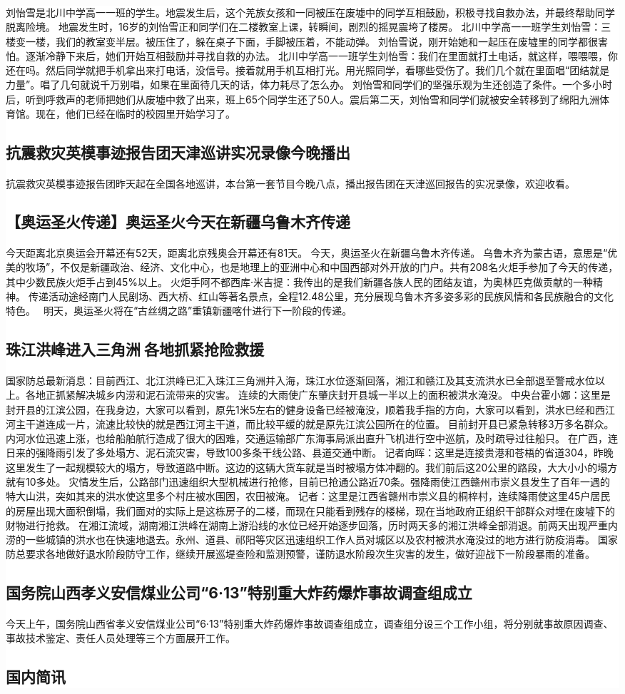 
刘怡雪是北川中学高一一班的学生。地震发生后，这个羌族女孩和一同被压在废墟中的同学互相鼓励，积极寻找自救办法，并最终帮助同学脱离险境。
地震发生时，16岁的刘怡雪正和同学们在二楼教室上课，转瞬间，剧烈的摇晃震垮了楼房。
北川中学高一一班学生刘怡雪：三楼变一楼，我们的教室变半层。被压住了，躲在桌子下面，手脚被压着，不能动弹。
刘怡雪说，刚开始她和一起压在废墟里的同学都很害怕。逐渐冷静下来后，她们开始互相鼓励并寻找自救的办法。
北川中学高一一班学生刘怡雪：我们在里面就打土电话，就这样，喂喂喂，你还在吗。然后同学就把手机拿出来打电话，没信号。接着就用手机互相打光。用光照同学，看哪些受伤了。我们几个就在里面唱“团结就是力量”。唱了几句就说千万别唱，如果在里面待几天的话，体力耗尽了怎么办。
刘怡雪和同学们的坚强乐观为生还创造了条件。一个多小时后，听到呼救声的老师把她们从废墟中救了出来，班上65个同学生还了50人。震后第二天，刘怡雪和同学们就被安全转移到了绵阳九洲体育馆。现在，他们已经在临时的校园里开始学习了。


## 抗震救灾英模事迹报告团天津巡讲实况录像今晚播出


抗震救灾英模事迹报告团昨天起在全国各地巡讲，本台第一套节目今晚八点，播出报告团在天津巡回报告的实况录像，欢迎收看。


## 【奥运圣火传递】奥运圣火今天在新疆乌鲁木齐传递


今天距离北京奥运会开幕还有52天，距离北京残奥会开幕还有81天。
今天，奥运圣火在新疆乌鲁木齐传递。
乌鲁木齐为蒙古语，意思是“优美的牧场”，不仅是新疆政治、经济、文化中心，也是地理上的亚洲中心和中国西部对外开放的门户。共有208名火炬手参加了今天的传递，其中少数民族火炬手占到45%以上。
火炬手阿不都西库·米吉提：我传出的是我们新疆各族人民的团结友谊，为奥林匹克做贡献的一种精神。
传递活动途经南门人民剧场、西大桥、红山等著名景点，全程12.48公里，充分展现乌鲁木齐多姿多彩的民族风情和各民族融合的文化特色。　 
明天，奥运圣火将在“古丝绸之路”重镇新疆喀什进行下一阶段的传递。


## 珠江洪峰进入三角洲 各地抓紧抢险救援


国家防总最新消息：目前西江、北江洪峰已汇入珠江三角洲并入海，珠江水位逐渐回落，湘江和赣江及其支流洪水已全部退至警戒水位以上。各地正抓紧解决城乡内涝和泥石流带来的灾害。
连续的大雨使广东肇庆封开县城一半以上的面积被洪水淹没。
中央台霍小娜：这里是封开县的江滨公园，在我身边，大家可以看到，原先1米5左右的健身设备已经被淹没，顺着我手指的方向，大家可以看到，洪水已经和西江河主干道连成一片，流速比较快的就是西江河主干道，而比较平缓的就是原先江滨公园所在的位置。 
目前封开县已紧急转移3万多名群众。内河水位迅速上涨，也给船舶航行造成了很大的困难，交通运输部广东海事局派出直升飞机进行空中巡航，及时疏导过往船只。
在广西，连日来的强降雨引发了多处塌方、泥石流灾害，导致100多条干线公路、县道交通中断。
记者向晖：这里是连接贵港和苍梧的省道304，昨晚这里发生了一起规模较大的塌方，导致道路中断。这边的这辆大货车就是当时被塌方体冲翻的。我们前后这20公里的路段，大大小小的塌方就有10多处。 
灾情发生后，公路部门迅速组织大型机械进行抢修，目前已抢通公路近70条。强降雨使江西赣州市崇义县发生了百年一遇的特大山洪，突如其来的洪水使这里多个村庄被水围困，农田被淹。
记者：这里是江西省赣州市崇义县的桐梓村，连续降雨使这里45户居民的房屋出现大面积倒塌，我们面对的实际上是这栋房子的二楼，而现在只能看到残存的楼梯，现在当地政府正组织干部群众对埋在废墟下的财物进行抢救。
在湘江流域，湖南湘江洪峰在湖南上游沿线的水位已经开始逐步回落，历时两天多的湘江洪峰全部消退。前两天出现严重内涝的一些城镇的洪水也在快速地退去。永州、道县、祁阳等灾区迅速组织工作人员对城区以及农村被洪水淹没过的地方进行防疫消毒。
国家防总要求各地做好退水阶段防守工作，继续开展巡堤查险和监测预警，谨防退水阶段次生灾害的发生，做好迎战下一阶段暴雨的准备。


## 国务院山西孝义安信煤业公司“6·13”特别重大炸药爆炸事故调查组成立


今天上午，国务院山西省孝义安信煤业公司“6·13”特别重大炸药爆炸事故调查组成立，调查组分设三个工作小组，将分别就事故原因调查、事故技术鉴定、责任人员处理等三个方面展开工作。


## 国内简讯

